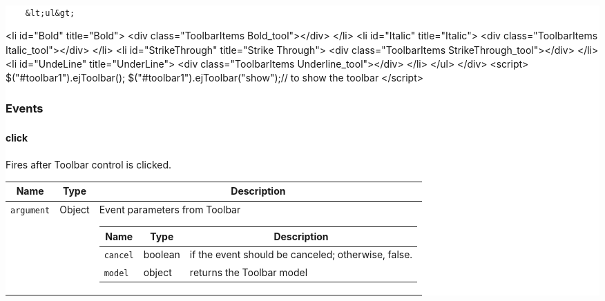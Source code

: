         &lt;ul&gt;
   &lt;li id="Bold" title="Bold"&gt;
       &lt;div class="ToolbarItems Bold_tool"&gt;&lt;/div&gt;
   &lt;/li&gt;
   &lt;li id="Italic" title="Italic"&gt;
       &lt;div class="ToolbarItems Italic_tool"&gt;&lt;/div&gt;
   &lt;/li&gt;
   &lt;li id="StrikeThrough" title="Strike Through"&gt;
       &lt;div class="ToolbarItems StrikeThrough_tool"&gt;&lt;/div&gt;
   &lt;/li&gt;
   &lt;li id="UndeLine" title="UnderLine"&gt;
       &lt;div class="ToolbarItems Underline_tool"&gt;&lt;/div&gt;
   &lt;/li&gt;
&lt;/ul&gt;
&lt;/div&gt;
&lt;script&gt;
        $("#toolbar1").ejToolbar();
$("#toolbar1").ejToolbar("show");// to show the toolbar
&lt;/script&gt;</code>
</pre>


### Events




#### click




Fires after Toolbar control is clicked.

<table class="params">
<thead>
<tr>
<th>Name</th>
<th>Type</th>
<th class="last">Description</th>
</tr>
</thead>
<tbody>
<tr>
<td class="name"><code>argument</code></td>
<td class="type"><span class="param-type">Object</span></td>
<td class="description last">Event parameters from Toolbar
<table class="params">
<thead>
<tr>
<th>Name</th>
<th>Type</th>
<th class="last">Description</th>
</tr>
</thead>
<tbody>
<tr>
<td class="name"><code>cancel</code></td>
<td class="type"><span class="param-type">boolean</span></td>
<td class="description last">if the event should be canceled; otherwise, false.</td>
</tr>
<tr>
<td class="name"><code>model</code></td>
<td class="type"><span class="param-type">object</span></td>
<td class="description last">returns the Toolbar model</td>
</tr>
<tr>